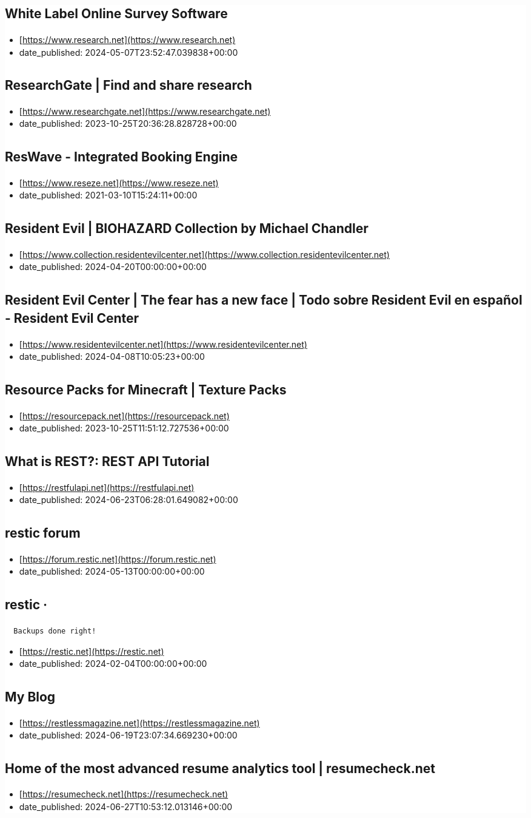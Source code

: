  ## White Label Online Survey Software
 - [https://www.research.net](https://www.research.net)
 - date_published: 2024-05-07T23:52:47.039838+00:00

 ## ResearchGate | Find and share research
 - [https://www.researchgate.net](https://www.researchgate.net)
 - date_published: 2023-10-25T20:36:28.828728+00:00

 ## ResWave - Integrated Booking Engine
 - [https://www.reseze.net](https://www.reseze.net)
 - date_published: 2021-03-10T15:24:11+00:00

 ## Resident Evil | BIOHAZARD Collection by Michael Chandler
 - [https://www.collection.residentevilcenter.net](https://www.collection.residentevilcenter.net)
 - date_published: 2024-04-20T00:00:00+00:00

 ## Resident Evil Center | The fear has a new face | Todo sobre Resident Evil en español - Resident Evil Center
 - [https://www.residentevilcenter.net](https://www.residentevilcenter.net)
 - date_published: 2024-04-08T10:05:23+00:00

 ## Resource Packs for Minecraft | Texture Packs
 - [https://resourcepack.net](https://resourcepack.net)
 - date_published: 2023-10-25T11:51:12.727536+00:00

 ## What is REST?: REST API Tutorial
 - [https://restfulapi.net](https://restfulapi.net)
 - date_published: 2024-06-23T06:28:01.649082+00:00

 ## restic forum
 - [https://forum.restic.net](https://forum.restic.net)
 - date_published: 2024-05-13T00:00:00+00:00

 ## restic ·
    
      Backups done right!
 - [https://restic.net](https://restic.net)
 - date_published: 2024-02-04T00:00:00+00:00

 ## My Blog
 - [https://restlessmagazine.net](https://restlessmagazine.net)
 - date_published: 2024-06-19T23:07:34.669230+00:00

 ## Home of the most advanced resume analytics tool | resumecheck.net
 - [https://resumecheck.net](https://resumecheck.net)
 - date_published: 2024-06-27T10:53:12.013146+00:00
